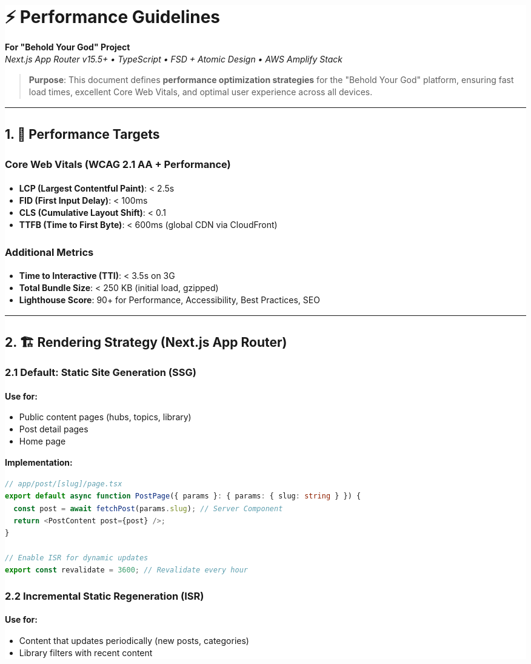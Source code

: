 # ⚡ Performance Guidelines
**For "Behold Your God" Project**  
*Next.js App Router v15.5+ • TypeScript • FSD + Atomic Design • AWS Amplify Stack*

> **Purpose**: This document defines **performance optimization strategies** for the "Behold Your God" platform, ensuring fast load times, excellent Core Web Vitals, and optimal user experience across all devices.

---

## 1. 🎯 Performance Targets

### Core Web Vitals (WCAG 2.1 AA + Performance)
- **LCP (Largest Contentful Paint)**: < 2.5s
- **FID (First Input Delay)**: < 100ms  
- **CLS (Cumulative Layout Shift)**: < 0.1
- **TTFB (Time to First Byte)**: < 600ms (global CDN via CloudFront)

### Additional Metrics
- **Time to Interactive (TTI)**: < 3.5s on 3G
- **Total Bundle Size**: < 250 KB (initial load, gzipped)
- **Lighthouse Score**: 90+ for Performance, Accessibility, Best Practices, SEO

---

## 2. 🏗️ Rendering Strategy (Next.js App Router)

### 2.1 Default: Static Site Generation (SSG)
**Use for:**
- Public content pages (hubs, topics, library)
- Post detail pages
- Home page

**Implementation:**
```typescript
// app/post/[slug]/page.tsx
export default async function PostPage({ params }: { params: { slug: string } }) {
  const post = await fetchPost(params.slug); // Server Component
  return <PostContent post={post} />;
}

// Enable ISR for dynamic updates
export const revalidate = 3600; // Revalidate every hour
```

### 2.2 Incremental Static Regeneration (ISR)
**Use for:**
- Content that updates periodically (new posts, categories)
- Library filters with recent content
